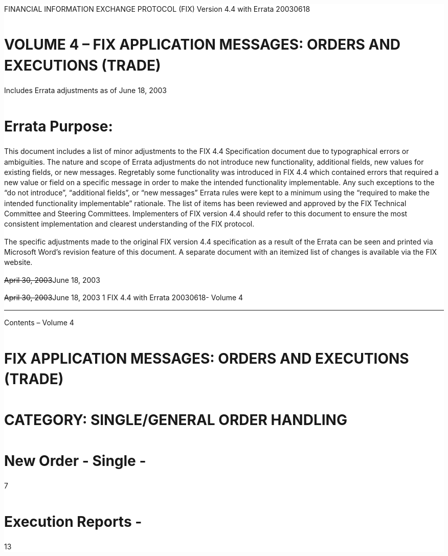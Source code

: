 
FINANCIAL INFORMATION
EXCHANGE PROTOCOL
(FIX)
Version 4.4 with Errata 20030618


# VOLUME 4 – FIX APPLICATION MESSAGES: ORDERS AND EXECUTIONS (TRADE)

Includes Errata adjustments as of June 18, 2003

# Errata Purpose:

This document includes a list of minor adjustments to the FIX 4.4 Specification document due to typographical errors or ambiguities. The nature and scope of Errata adjustments do not introduce new functionality, additional fields, new values for existing fields, or new messages. Regretably some functionality was introduced in FIX 4.4 which contained errors that required a new value or field on a specific message in order to make the intended functionality implementable. Any such exceptions to the “do not introduce”, “additional fields”, or “new messages” Errata rules were kept to a minimum using the “required to make the intended functionality implementable” rationale. The list of items has been reviewed and approved by the FIX Technical Committee and Steering Committees. Implementers of FIX version 4.4 should refer to this document to ensure the most consistent implementation and clearest understanding of the FIX protocol.

The specific adjustments made to the original FIX version 4.4 specification as a result of the Errata can be seen and printed via Microsoft Word’s revision feature of this document. A separate document with an itemized list of changes is available via the FIX website.

~~April 30, 2003~~June 18, 2003


~~April 30, 2003~~June 18, 2003              1        FIX 4.4 with Errata 20030618- Volume 4

---

Contents – Volume 4

# FIX APPLICATION MESSAGES: ORDERS AND EXECUTIONS (TRADE)

# CATEGORY: SINGLE/GENERAL ORDER HANDLING

# New Order - Single -

7

# Execution Reports -

13

